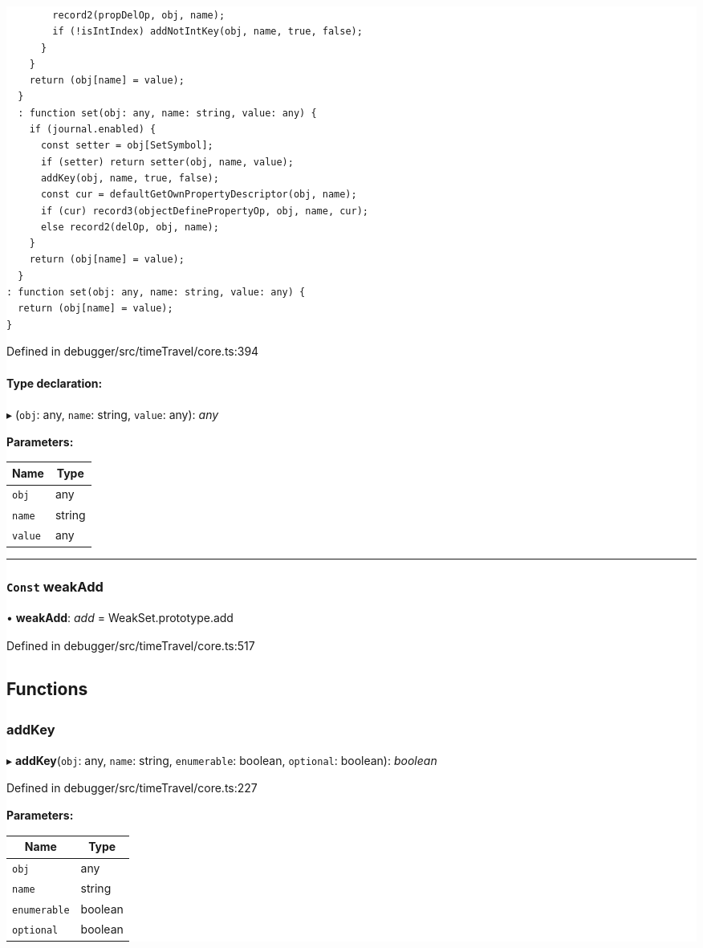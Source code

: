             record2(propDelOp, obj, name);
            if (!isIntIndex) addNotIntKey(obj, name, true, false);
          }
        }
        return (obj[name] = value);
      }
      : function set(obj: any, name: string, value: any) {
        if (journal.enabled) {
          const setter = obj[SetSymbol];
          if (setter) return setter(obj, name, value);
          addKey(obj, name, true, false);
          const cur = defaultGetOwnPropertyDescriptor(obj, name);
          if (cur) record3(objectDefinePropertyOp, obj, name, cur);
          else record2(delOp, obj, name);
        }
        return (obj[name] = value);
      }
    : function set(obj: any, name: string, value: any) {
      return (obj[name] = value);
    }

Defined in debugger/src/timeTravel/core.ts:394

#### Type declaration:

▸ (`obj`: any, `name`: string, `value`: any): *any*

**Parameters:**

Name | Type |
------ | ------ |
`obj` | any |
`name` | string |
`value` | any |

___

### `Const` weakAdd

• **weakAdd**: *add* = WeakSet.prototype.add

Defined in debugger/src/timeTravel/core.ts:517

## Functions

###  addKey

▸ **addKey**(`obj`: any, `name`: string, `enumerable`: boolean, `optional`: boolean): *boolean*

Defined in debugger/src/timeTravel/core.ts:227

**Parameters:**

Name | Type |
------ | ------ |
`obj` | any |
`name` | string |
`enumerable` | boolean |
`optional` | boolean |

